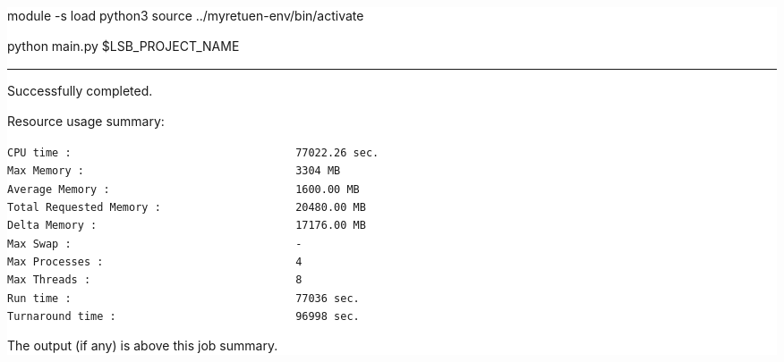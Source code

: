 module -s load python3
source ../myretuen-env/bin/activate

python main.py $LSB_PROJECT_NAME


------------------------------------------------------------

Successfully completed.

Resource usage summary:

    CPU time :                                   77022.26 sec.
    Max Memory :                                 3304 MB
    Average Memory :                             1600.00 MB
    Total Requested Memory :                     20480.00 MB
    Delta Memory :                               17176.00 MB
    Max Swap :                                   -
    Max Processes :                              4
    Max Threads :                                8
    Run time :                                   77036 sec.
    Turnaround time :                            96998 sec.

The output (if any) is above this job summary.

